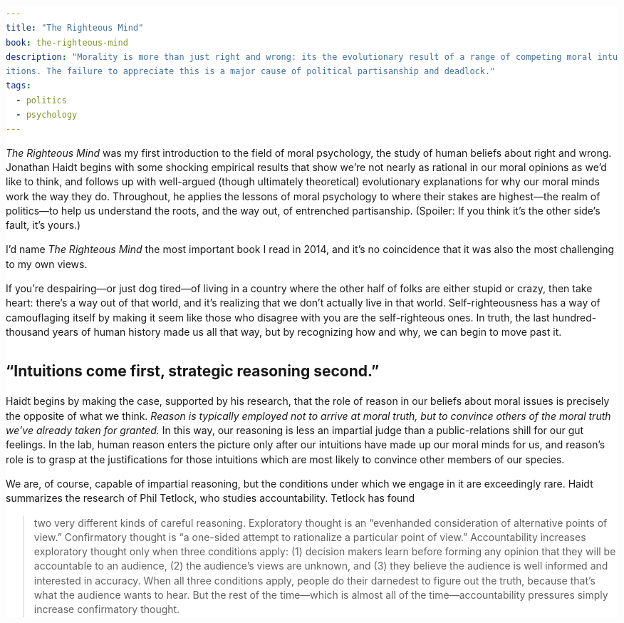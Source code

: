 ```yaml
---
title: "The Righteous Mind"
book: the-righteous-mind
description: "Morality is more than just right and wrong: its the evolutionary result of a range of competing moral intuitions. The failure to appreciate this is a major cause of political partisanship and deadlock."
tags:
  - politics
  - psychology
---
```


*The Righteous Mind* was my first introduction to the field of moral psychology, the study of human beliefs about right and wrong. Jonathan Haidt begins with some shocking empirical results that show we’re not nearly as rational in our moral opinions as we’d like to think, and follows up with well-argued (though ultimately theoretical) evolutionary explanations for why our moral minds work the way they do. Throughout, he applies the lessons of moral psychology to where their stakes are highest—the realm of politics—to help us understand the roots, and the way out, of entrenched partisanship. (Spoiler: If you think it’s the other side’s fault, it’s yours.)

I’d name *The Righteous Mind* the most important book I read in 2014, and it’s no coincidence that it was also the most challenging to my own views. 

If you’re despairing—or just dog tired—of living in a country where the other half of folks are either stupid or crazy, then take heart: there’s a way out of that world, and it’s realizing that we don’t actually live in that world. Self-righteousness has a way of camouflaging itself by making it seem like those who disagree with you are the self-righteous ones. In truth, the last hundred-thousand years of human history made us all that way, but by recognizing how and why, we can begin to move past it.

## “Intuitions come first, strategic reasoning second.”

Haidt begins by making the case, supported by his research, that the role of reason in our beliefs about moral issues is precisely the opposite of what we think. *Reason is typically employed not to arrive at moral truth, but to convince others of the moral truth we’ve already taken for granted.* In this way, our reasoning is less an impartial judge than a public-relations shill for our gut feelings. In the lab, human reason enters the picture only after our intuitions have made up our moral minds for us, and reason’s role is to grasp at the justifications for those intuitions which are most likely to convince other members of our species.

We are, of course, capable of impartial reasoning, but the conditions under which we engage in it are exceedingly rare. Haidt summarizes the research of Phil Tetlock, who studies accountability. Tetlock has found

> two very different kinds of careful reasoning. Exploratory thought is an “evenhanded consideration of alternative points of view.” Confirmatory thought is “a one-sided attempt to rationalize a particular point of view.” Accountability increases exploratory thought only when three conditions apply: (1) decision makers learn before forming any opinion that they will be accountable to an audience, (2) the audience’s views are unknown, and (3) they believe the audience is well informed and interested in accuracy. When all three conditions apply, people do their darnedest to figure out the truth, because that’s what the audience wants to hear. But the rest of the time—which is almost all of the time—accountability pressures simply increase confirmatory thought. 
